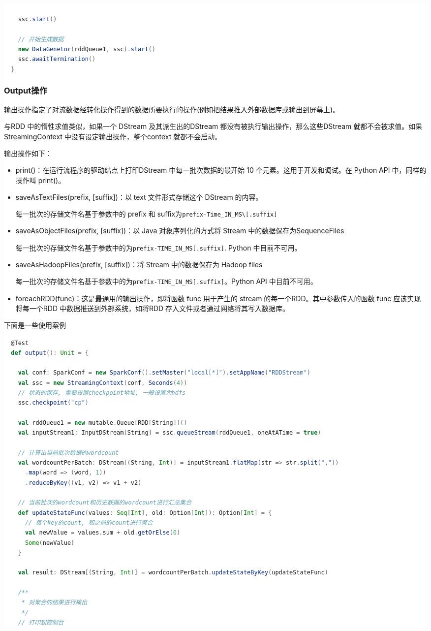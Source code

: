 ~~~scala

    ssc.start()
      
    // 开始生成数据
    new DataGenetor(rddQueue1, ssc).start()
    ssc.awaitTermination()
  }
~~~



### Output操作

输出操作指定了对流数据经转化操作得到的数据所要执行的操作(例如把结果推入外部数据库或输出到屏幕上)。

与RDD 中的惰性求值类似，如果一个 DStream 及其派生出的DStream 都没有被执行输出操作，那么这些DStream 就都不会被求值。如果 StreamingContext 中没有设定输出操作，整个context 就都不会启动。



 输出操作如下：

- print()：在运行流程序的驱动结点上打印DStream 中每一批次数据的最开始 10 个元素。这用于开发和调试。在 Python API 中，同样的操作叫 print()。

- saveAsTextFiles(prefix, \[suffix\])：以 text 文件形式存储这个 DStream 的内容。

  每一批次的存储文件名基于参数中的 prefix 和 suffix为`prefix-Time_IN_MS\[.suffix]`

- saveAsObjectFiles(prefix, \[suffix\])：以 Java 对象序列化的方式将 Stream 中的数据保存为SequenceFiles 

  每一批次的存储文件名基于参数中的为`prefix-TIME_IN_MS[.suffix]`. Python 中目前不可用。

- saveAsHadoopFiles(prefix, \[suffix\])：将 Stream 中的数据保存为 Hadoop files

  每一批次的存储文件名基于参数中的为`prefix-TIME_IN_MS[.suffix]`。Python API 中目前不可用。

-   foreachRDD(func)：这是最通用的输出操作，即将函数 func 用于产生的 stream 的每一个RDD。其中参数传入的函数 func 应该实现将每一个RDD 中数据推送到外部系统，如将RDD 存入文件或者通过网络将其写入数据库。

下面是一些使用案例

~~~scala
  @Test
  def output(): Unit = {

    val conf: SparkConf = new SparkConf().setMaster("local[*]").setAppName("RDDStream")
    val ssc = new StreamingContext(conf, Seconds(4))
    // 状态的保存, 需要设置checkpoint地址, 一般设置为hdfs
    ssc.checkpoint("cp")

    val rddQueue1 = new mutable.Queue[RDD[String]]()
    val inputStream1: InputDStream[String] = ssc.queueStream(rddQueue1, oneAtATime = true)

    // 计算出当前批次数据的wordcount
    val wordcountPerBatch: DStream[(String, Int)] = inputStream1.flatMap(str => str.split(","))
      .map(word => (word, 1))
      .reduceByKey((v1, v2) => v1 + v2)

    // 当前批次的wordcount和历史数据的wordcount进行汇总集合
    def updateStateFunc(values: Seq[Int], old: Option[Int]): Option[Int] = {
      // 每个key的count, 和之前的count进行聚合
      val newValue = values.sum + old.getOrElse(0)
      Some(newValue)
    }

    val result: DStream[(String, Int)] = wordcountPerBatch.updateStateByKey(updateStateFunc)

    /**
     * 对聚合的结果进行输出
     */
    // 打印到控制台
~~~